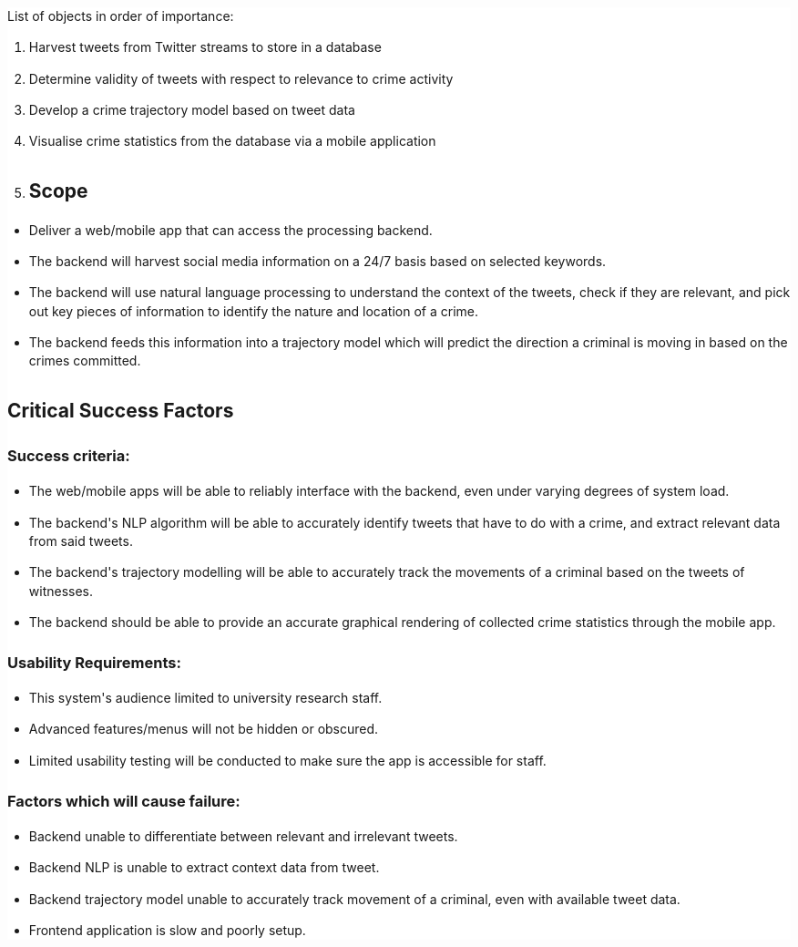 List of objects in order of importance:

1.  Harvest tweets from Twitter streams to store in a database

2.  Determine validity of tweets with respect to relevance to crime activity

3.  Develop a crime trajectory model based on tweet data

4.  Visualise crime statistics from the database via a mobile application

1.  Scope
    -----

-   Deliver a web/mobile app that can access the processing backend.

-   The backend will harvest social media information on a 24/7 basis based on selected keywords.

-   The backend will use natural language processing to understand the context of the tweets, check if they are relevant, and pick out key pieces of information to identify the nature and location of a crime.

-   The backend feeds this information into a trajectory model which will predict the direction a criminal is moving in based on the crimes committed.

Critical Success Factors
------------------------

### Success criteria:

-   The web/mobile apps will be able to reliably interface with the backend, even under varying degrees of system load.

-   The backend's NLP algorithm will be able to accurately identify tweets that have to do with a crime, and extract relevant data from said tweets.

-   The backend's trajectory modelling will be able to accurately track the movements of a criminal based on the tweets of witnesses.

-   The backend should be able to provide an accurate graphical rendering of collected crime statistics through the mobile app.

### Usability Requirements:

-   This system's audience limited to university research staff.

-   Advanced features/menus will not be hidden or obscured.

-   Limited usability testing will be conducted to make sure the app is accessible for staff.

### Factors which will cause failure:

-   Backend unable to differentiate between relevant and irrelevant tweets.

-   Backend NLP is unable to extract context data from tweet.

-   Backend trajectory model unable to accurately track movement of a criminal, even with available tweet data.

-   Frontend application is slow and poorly setup.
